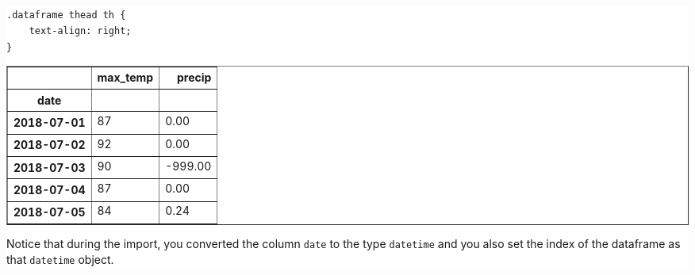     .dataframe thead th {
        text-align: right;
    }
</style>
<table border="1" class="dataframe">
  <thead>
    <tr style="text-align: right;">
      <th></th>
      <th>max_temp</th>
      <th>precip</th>
    </tr>
    <tr>
      <th>date</th>
      <th></th>
      <th></th>
    </tr>
  </thead>
  <tbody>
    <tr>
      <th>2018-07-01</th>
      <td>87</td>
      <td>0.00</td>
    </tr>
    <tr>
      <th>2018-07-02</th>
      <td>92</td>
      <td>0.00</td>
    </tr>
    <tr>
      <th>2018-07-03</th>
      <td>90</td>
      <td>-999.00</td>
    </tr>
    <tr>
      <th>2018-07-04</th>
      <td>87</td>
      <td>0.00</td>
    </tr>
    <tr>
      <th>2018-07-05</th>
      <td>84</td>
      <td>0.24</td>
    </tr>
  </tbody>
</table>
</div>





Notice that during the import, you converted the column `date` to the type `datetime` and you also set the index of the dataframe as that `datetime` object.
